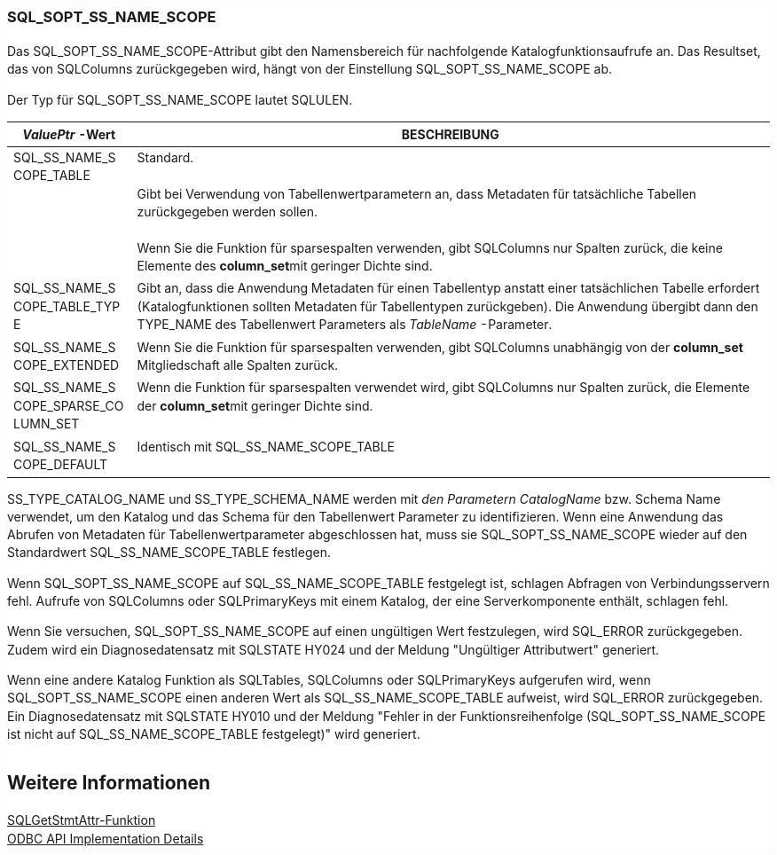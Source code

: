 ### <a name="sql_sopt_ss_name_scope"></a>SQL_SOPT_SS_NAME_SCOPE  
 Das SQL_SOPT_SS_NAME_SCOPE-Attribut gibt den Namensbereich für nachfolgende Katalogfunktionsaufrufe an. Das Resultset, das von SQLColumns zurückgegeben wird, hängt von der Einstellung SQL_SOPT_SS_NAME_SCOPE ab.  
  
 Der Typ für SQL_SOPT_SS_NAME_SCOPE lautet SQLULEN.  
  
|*ValuePtr* -Wert|BESCHREIBUNG|  
|----------------------|-----------------|  
|SQL_SS_NAME_SCOPE_TABLE|Standard.<br /><br /> Gibt bei Verwendung von Tabellenwertparametern an, dass Metadaten für tatsächliche Tabellen zurückgegeben werden sollen.<br /><br /> Wenn Sie die Funktion für sparsespalten verwenden, gibt SQLColumns nur Spalten zurück, die keine Elemente des **column_set**mit geringer Dichte sind.|  
|SQL_SS_NAME_SCOPE_TABLE_TYPE|Gibt an, dass die Anwendung Metadaten für einen Tabellentyp anstatt einer tatsächlichen Tabelle erfordert (Katalogfunktionen sollten Metadaten für Tabellentypen zurückgeben). Die Anwendung übergibt dann den TYPE_NAME des Tabellenwert Parameters als *TableName* -Parameter.|  
|SQL_SS_NAME_SCOPE_EXTENDED|Wenn Sie die Funktion für sparsespalten verwenden, gibt SQLColumns unabhängig von der **column_set** Mitgliedschaft alle Spalten zurück.|  
|SQL_SS_NAME_SCOPE_SPARSE_COLUMN_SET|Wenn die Funktion für sparsespalten verwendet wird, gibt SQLColumns nur Spalten zurück, die Elemente der **column_set**mit geringer Dichte sind.|  
|SQL_SS_NAME_SCOPE_DEFAULT|Identisch mit SQL_SS_NAME_SCOPE_TABLE|  
  
 SS_TYPE_CATALOG_NAME und SS_TYPE_SCHEMA_NAME werden mit *den Parametern* *CatalogName* bzw. Schema Name verwendet, um den Katalog und das Schema für den Tabellenwert Parameter zu identifizieren. Wenn eine Anwendung das Abrufen von Metadaten für Tabellenwertparameter abgeschlossen hat, muss sie SQL_SOPT_SS_NAME_SCOPE wieder auf den Standardwert SQL_SS_NAME_SCOPE_TABLE festlegen.  
  
 Wenn SQL_SOPT_SS_NAME_SCOPE auf SQL_SS_NAME_SCOPE_TABLE festgelegt ist, schlagen Abfragen von Verbindungsservern fehl. Aufrufe von SQLColumns oder SQLPrimaryKeys mit einem Katalog, der eine Serverkomponente enthält, schlagen fehl.  
  
 Wenn Sie versuchen, SQL_SOPT_SS_NAME_SCOPE auf einen ungültigen Wert festzulegen, wird SQL_ERROR zurückgegeben. Zudem wird ein Diagnosedatensatz mit SQLSTATE HY024 und der Meldung "Ungültiger Attributwert" generiert.  
  
 Wenn eine andere Katalog Funktion als SQLTables, SQLColumns oder SQLPrimaryKeys aufgerufen wird, wenn SQL_SOPT_SS_NAME_SCOPE einen anderen Wert als SQL_SS_NAME_SCOPE_TABLE aufweist, wird SQL_ERROR zurückgegeben. Ein Diagnosedatensatz mit SQLSTATE HY010 und der Meldung "Fehler in der Funktionsreihenfolge (SQL_SOPT_SS_NAME_SCOPE ist nicht auf SQL_SS_NAME_SCOPE_TABLE festgelegt)" wird generiert.  
  
## <a name="see-also"></a>Weitere Informationen  
 [SQLGetStmtAttr-Funktion](../../odbc/reference/syntax/sqlgetstmtattr-function.md)   
 [ODBC API Implementation Details](../../relational-databases/native-client-odbc-api/odbc-api-implementation-details.md)  
  
